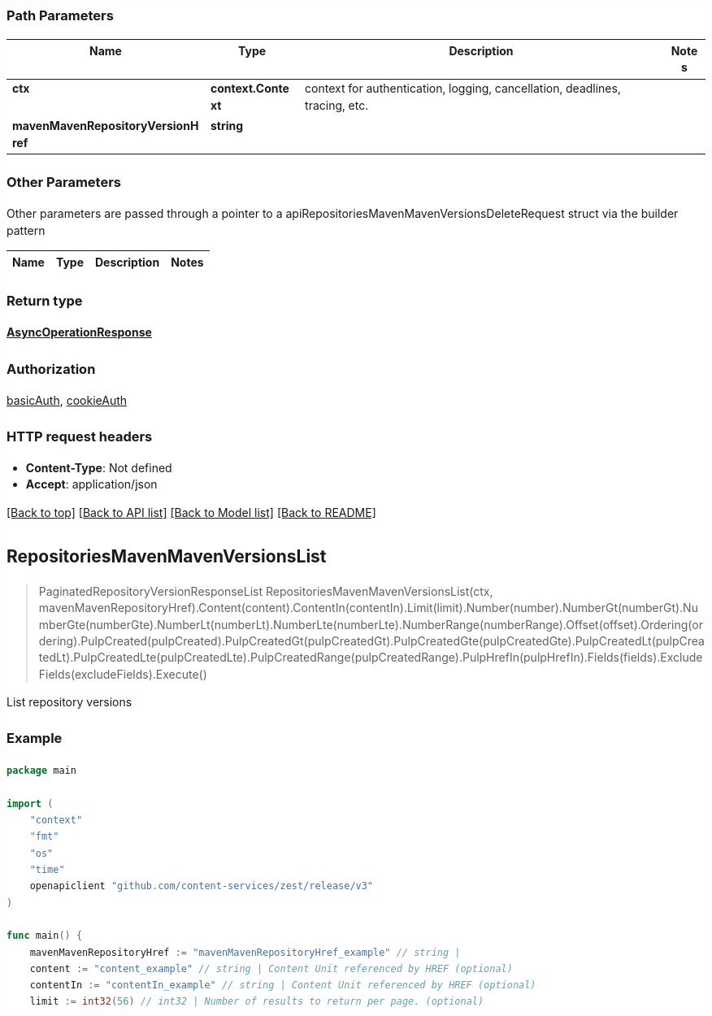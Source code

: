 ### Path Parameters


Name | Type | Description  | Notes
------------- | ------------- | ------------- | -------------
**ctx** | **context.Context** | context for authentication, logging, cancellation, deadlines, tracing, etc.
**mavenMavenRepositoryVersionHref** | **string** |  | 

### Other Parameters

Other parameters are passed through a pointer to a apiRepositoriesMavenMavenVersionsDeleteRequest struct via the builder pattern


Name | Type | Description  | Notes
------------- | ------------- | ------------- | -------------


### Return type

[**AsyncOperationResponse**](AsyncOperationResponse.md)

### Authorization

[basicAuth](../README.md#basicAuth), [cookieAuth](../README.md#cookieAuth)

### HTTP request headers

- **Content-Type**: Not defined
- **Accept**: application/json

[[Back to top]](#) [[Back to API list]](../README.md#documentation-for-api-endpoints)
[[Back to Model list]](../README.md#documentation-for-models)
[[Back to README]](../README.md)


## RepositoriesMavenMavenVersionsList

> PaginatedRepositoryVersionResponseList RepositoriesMavenMavenVersionsList(ctx, mavenMavenRepositoryHref).Content(content).ContentIn(contentIn).Limit(limit).Number(number).NumberGt(numberGt).NumberGte(numberGte).NumberLt(numberLt).NumberLte(numberLte).NumberRange(numberRange).Offset(offset).Ordering(ordering).PulpCreated(pulpCreated).PulpCreatedGt(pulpCreatedGt).PulpCreatedGte(pulpCreatedGte).PulpCreatedLt(pulpCreatedLt).PulpCreatedLte(pulpCreatedLte).PulpCreatedRange(pulpCreatedRange).PulpHrefIn(pulpHrefIn).Fields(fields).ExcludeFields(excludeFields).Execute()

List repository versions



### Example

```go
package main

import (
    "context"
    "fmt"
    "os"
    "time"
    openapiclient "github.com/content-services/zest/release/v3"
)

func main() {
    mavenMavenRepositoryHref := "mavenMavenRepositoryHref_example" // string | 
    content := "content_example" // string | Content Unit referenced by HREF (optional)
    contentIn := "contentIn_example" // string | Content Unit referenced by HREF (optional)
    limit := int32(56) // int32 | Number of results to return per page. (optional)
```